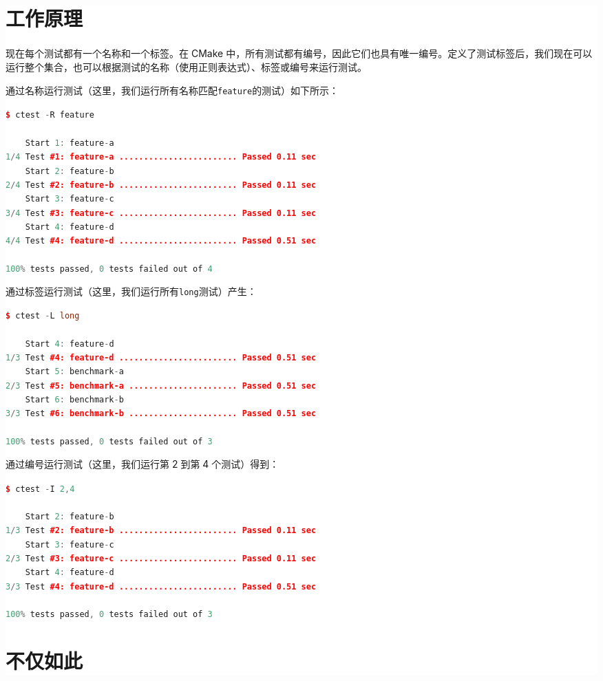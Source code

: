 # 工作原理

现在每个测试都有一个名称和一个标签。在 CMake 中，所有测试都有编号，因此它们也具有唯一编号。定义了测试标签后，我们现在可以运行整个集合，也可以根据测试的名称（使用正则表达式）、标签或编号来运行测试。

通过名称运行测试（这里，我们运行所有名称匹配`feature`的测试）如下所示：

```cpp
$ ctest -R feature

    Start 1: feature-a
1/4 Test #1: feature-a ........................ Passed 0.11 sec
    Start 2: feature-b
2/4 Test #2: feature-b ........................ Passed 0.11 sec
    Start 3: feature-c
3/4 Test #3: feature-c ........................ Passed 0.11 sec
    Start 4: feature-d
4/4 Test #4: feature-d ........................ Passed 0.51 sec

100% tests passed, 0 tests failed out of 4
```

通过标签运行测试（这里，我们运行所有`long`测试）产生：

```cpp
$ ctest -L long

    Start 4: feature-d
1/3 Test #4: feature-d ........................ Passed 0.51 sec
    Start 5: benchmark-a
2/3 Test #5: benchmark-a ...................... Passed 0.51 sec
    Start 6: benchmark-b
3/3 Test #6: benchmark-b ...................... Passed 0.51 sec

100% tests passed, 0 tests failed out of 3
```

通过编号运行测试（这里，我们运行第 2 到第 4 个测试）得到：

```cpp
$ ctest -I 2,4

    Start 2: feature-b
1/3 Test #2: feature-b ........................ Passed 0.11 sec
    Start 3: feature-c
2/3 Test #3: feature-c ........................ Passed 0.11 sec
    Start 4: feature-d
3/3 Test #4: feature-d ........................ Passed 0.51 sec

100% tests passed, 0 tests failed out of 3
```

# 不仅如此
